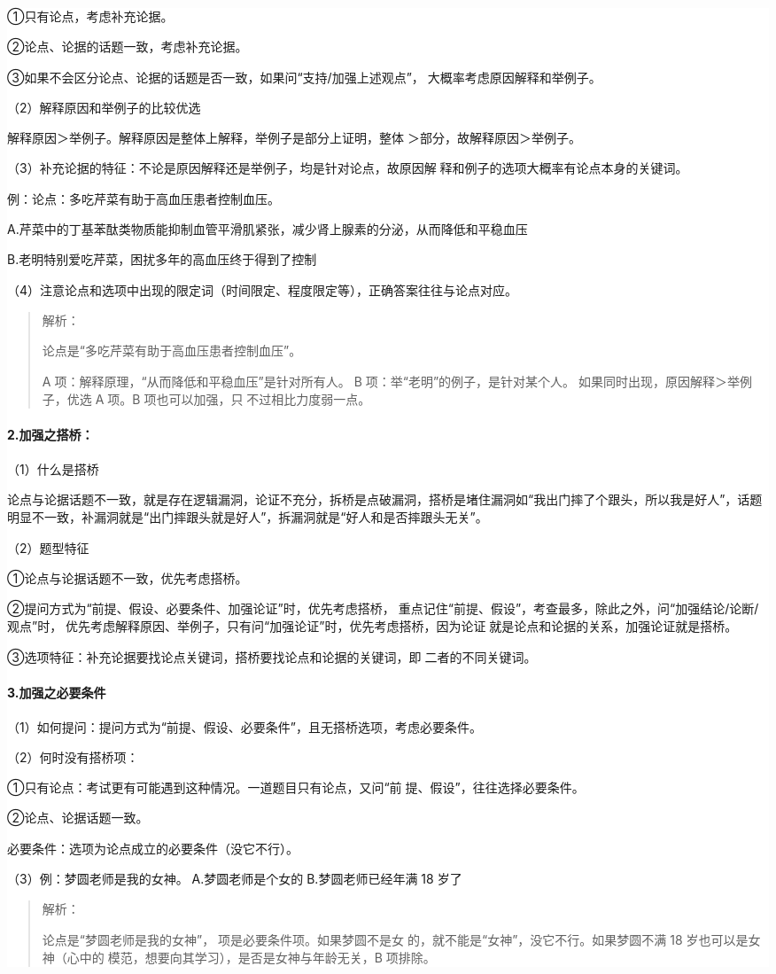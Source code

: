 ①只有论点，考虑补充论据。 

②论点、论据的话题一致，考虑补充论据。 

③如果不会区分论点、论据的话题是否一致，如果问“支持/加强上述观点”， 大概率考虑原因解释和举例子。

（2）解释原因和举例子的比较优选

解释原因＞举例子。解释原因是整体上解释，举例子是部分上证明，整体 ＞部分，故解释原因＞举例子。 

（3）补充论据的特征：不论是原因解释还是举例子，均是针对论点，故原因解 释和例子的选项大概率有论点本身的关键词。

 例：论点：多吃芹菜有助于高血压患者控制血压。

A.芹菜中的丁基苯酞类物质能抑制血管平滑肌紧张，减少肾上腺素的分泌，从而降低和平稳血压

B.老明特别爱吃芹菜，困扰多年的高血压终于得到了控制

（4）注意论点和选项中出现的限定词（时间限定、程度限定等），正确答案往往与论点对应。

> 解析：
>
> 论点是“多吃芹菜有助于高血压患者控制血压”。 
>
> A 项：解释原理，“从而降低和平稳血压”是针对所有人。 B 项：举“老明”的例子，是针对某个人。 如果同时出现，原因解释＞举例子，优选 A 项。B 项也可以加强，只 不过相比力度弱一点。

#### 2.加强之搭桥：

（1）什么是搭桥

论点与论据话题不一致，就是存在逻辑漏洞，论证不充分，拆桥是点破漏洞，搭桥是堵住漏洞如“我出门摔了个跟头，所以我是好人”，话题明显不一致，补漏洞就是“出门摔跟头就是好人”，拆漏洞就是“好人和是否摔跟头无关”。

（2）题型特征

①论点与论据话题不一致，优先考虑搭桥。

②提问方式为“前提、假设、必要条件、加强论证”时，优先考虑搭桥， 重点记住“前提、假设”，考查最多，除此之外，问“加强结论/论断/观点”时， 优先考虑解释原因、举例子，只有问“加强论证”时，优先考虑搭桥，因为论证 就是论点和论据的关系，加强论证就是搭桥。

③选项特征：补充论据要找论点关键词，搭桥要找论点和论据的关键词，即 二者的不同关键词。

#### 3.加强之必要条件

（1）如何提问：提问方式为“前提、假设、必要条件”，且无搭桥选项，考虑必要条件。

（2）何时没有搭桥项：

①只有论点：考试更有可能遇到这种情况。一道题目只有论点，又问“前 提、假设”，往往选择必要条件。

②论点、论据话题一致。

必要条件：选项为论点成立的必要条件（没它不行）。

（3）例：梦圆老师是我的女神。
A.梦圆老师是个女的
B.梦圆老师已经年满 18 岁了

> 解析：
>
> 论点是“梦圆老师是我的女神”， 项是必要条件项。如果梦圆不是女 的，就不能是“女神”，没它不行。如果梦圆不满 18 岁也可以是女神（心中的 模范，想要向其学习），是否是女神与年龄无关，B 项排除。
